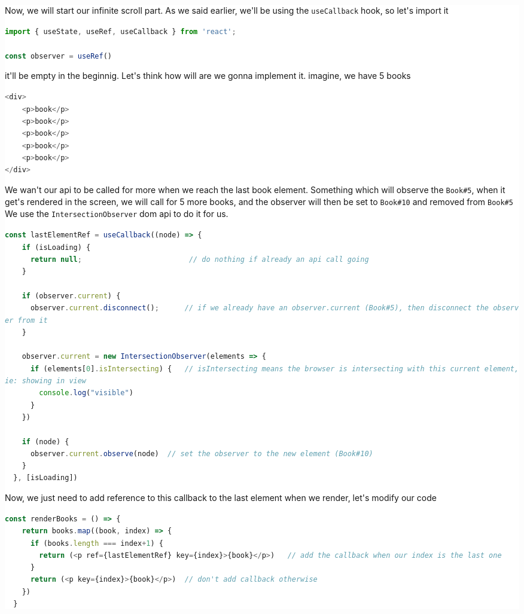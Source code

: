 Now, we will start our infinite scroll part. As we said earlier, we'll be using the `useCallback` hook, so let's import it

```js
import { useState, useRef, useCallback } from 'react';

const observer = useRef()
```

it'll be empty in the beginnig. Let's think how will are we gonna implement it.
imagine, we have 5 books
```js
<div>
    <p>book</p>
    <p>book</p>
    <p>book</p>
    <p>book</p>
    <p>book</p>
</div>
```
We wan't our api to be called for more when we reach the last book element. Something which will observe the `Book#5`, when it get's rendered in the screen, we will call for 5 more books, and the observer will then be set to `Book#10` and removed from `Book#5`
We use the `IntersectionObserver` dom api to do it for us.


```js
const lastElementRef = useCallback((node) => {
    if (isLoading) {
      return null;                         // do nothing if already an api call going
    }

    if (observer.current) {
      observer.current.disconnect();      // if we already have an observer.current (Book#5), then disconnect the observer from it
    }

    observer.current = new IntersectionObserver(elements => {
      if (elements[0].isIntersecting) {   // isIntersecting means the browser is intersecting with this current element, ie: showing in view
        console.log("visible")
      }
    })

    if (node) {
      observer.current.observe(node)  // set the observer to the new element (Book#10)
    }
  }, [isLoading])
```

Now, we just need to add reference to this callback to the last element when we render, let's modify our code

```js
const renderBooks = () => {
    return books.map((book, index) => {
      if (books.length === index+1) {
        return (<p ref={lastElementRef} key={index}>{book}</p>)   // add the callback when our index is the last one
      }
      return (<p key={index}>{book}</p>)  // don't add callback otherwise
    })
  }
```
